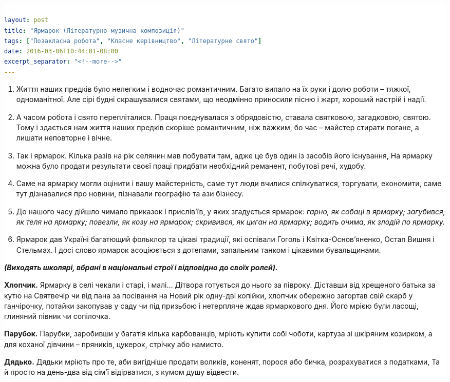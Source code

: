 ```yaml
---
layout: post
title: "Ярмарок (Літературно-музична композиція)"
tags: ["Позакласна робота", "Класне керівництво", "Літературне свято"]
date: 2016-03-06T10:44:01-08:00
excerpt_separator: "<!--more-->"
---
```


1. Життя наших предків було нелегким і водночас романтичним. Багато
випало на їх руки і долю роботи – тяжкої, одноманітної. Але сірі будні
скрашувалися святами, що неодмінно приносили пісню і жарт, хороший
настрій і надії.

2. А часом робота і свято перепліталися. Праця поєднувалася з
обрядовістю, ставала святковою, загадковою, святою. Тому і здається нам
життя наших предків скоріше романтичним, ніж важким, бо час – майстер
стирати погане, а лишати неповторне і вічне.



3. Так і ярмарок. Кілька разів на рік селянин мав побувати там, адже це
був один із засобів його існування, На ярмарку можна було продати
результати своєї праці придбати необхідний реманент, побутові речі,
худобу.

4. Саме на ярмарку могли оцінити і вашу майстерність, саме тут люди
вчилися спілкуватися, торгувати, економити, саме тут дізнавалися про
новини, пізнавали географію та ази бізнесу.

5. До нашого часу дійшло чимало приказок і прислів’їв, у яких згадується
ярмарок: *гарно, як собаці в ярмарку; загубився, як теля на ярмарку;
повезли, як козу на ярмарок; скривився, як циган на ярмарку; водить
очима, як злодій по ярмарку.*

6. Ярмарок дав Україні багатющий фольклор та цікаві традиції, які
оспівали Гоголь і Квітка-Основ’яненко, Остап Вишня і Стельмах. І досі
слово ярмарок асоціюється з дотепами, запальним танком і цікавими
бувальщинами.


***(Виходять школярі, вбрані в національні строї і відповідно до своїх
ролей).***

**Хлопчик.** Ярмарку в селі чекали і старі, і малі… Дітвора готується
до нього за півроку. Діставши від хрещеного батька за кутю на
Святвечір чи від пана за посівання на Новий рік одну-дві копійки,
хлопчик обережно загортав свій скарб у ганчірочку, потайки закопував у
саду чи під призьбою і нетерпляче ждав ярмаркового дня. Його мрією
були ласощі, глиняний півник чи сопілочка.

**Парубок.** Парубки, заробивши у багатія кілька карбованців, мріють
купити собі чоботи, картуза зі шкіряним козирком, а для коханої
дівчини – пряників, цукерок, стрічку або намисто.

**Дядько.** Дядьки мріють про те, аби вигідніше продати воликів,
коненят, порося або бичка, розрахуватися з податками, Та й просто на
день-два від сім’ї відірватися, з кумом душу відвести.

